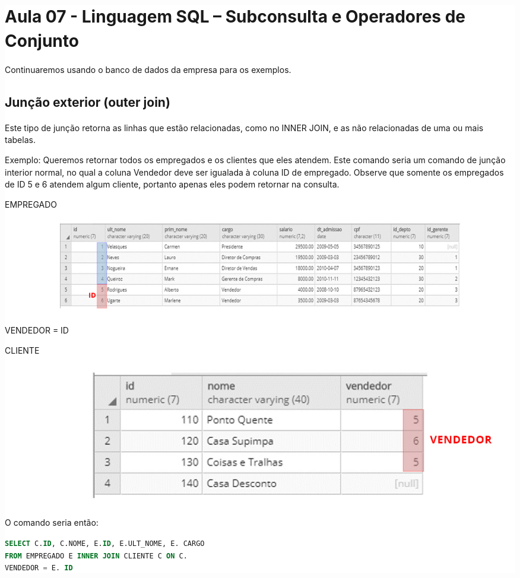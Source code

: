 # Aula 07 - Linguagem SQL – Subconsulta e Operadores de Conjunto

Continuaremos usando o banco de dados da empresa para os exemplos.

## Junção exterior (outer join)

Este tipo de junção retorna as linhas que estão relacionadas, como no INNER JOIN, e as não relacionadas de uma ou mais tabelas.

Exemplo: Queremos retornar todos os empregados e os clientes que eles atendem. Este comando seria um comando de junção interior normal, no qual a coluna Vendedor deve ser igualada à coluna ID de empregado. Observe que somente os empregados de ID 5 e 6 atendem algum cliente, portanto apenas eles podem retornar na consulta.

EMPREGADO

![Tabela Empregado](/media/Implementação-de-Banco-de-Dados/aula7/Image1.jpeg)

VENDEDOR = ID

CLIENTE

![Tabela Cliente](/media/Implementação-de-Banco-de-Dados/aula7/Image2.jpeg)

O comando seria então:

```sql
SELECT C.ID, C.NOME, E.ID, E.ULT_NOME, E. CARGO
FROM EMPREGADO E INNER JOIN CLIENTE C ON C.
VENDEDOR = E. ID
```
